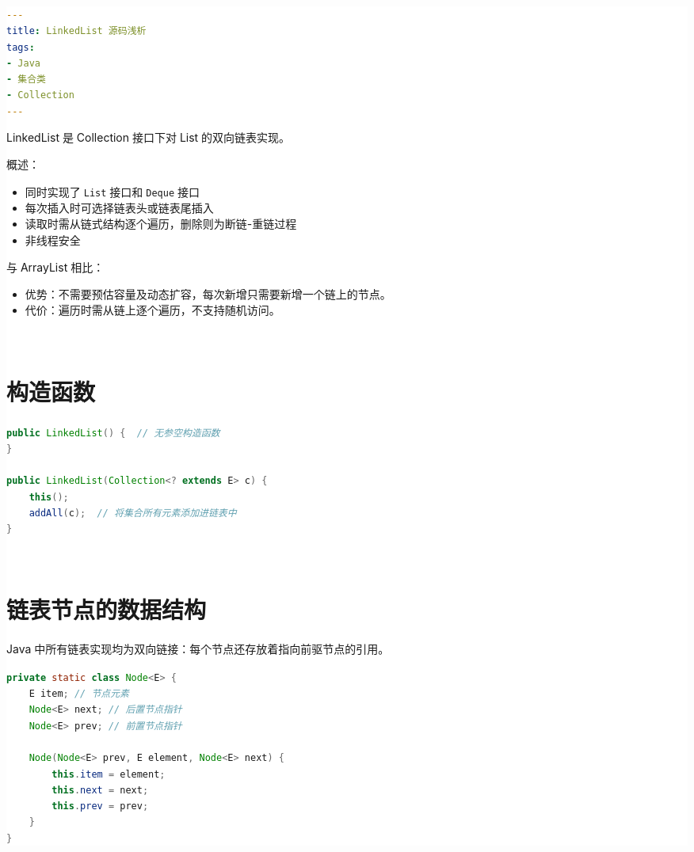 ```yaml
---
title: LinkedList 源码浅析
tags:
- Java
- 集合类
- Collection
---
```


LinkedList 是 Collection 接口下对 List 的双向链表实现。



概述：
* 同时实现了 `List` 接口和 `Deque` 接口
* 每次插入时可选择链表头或链表尾插入
* 读取时需从链式结构逐个遍历，删除则为断链-重链过程
* 非线程安全

与 ArrayList 相比：
* 优势：不需要预估容量及动态扩容，每次新增只需要新增一个链上的节点。
* 代价：遍历时需从链上逐个遍历，不支持随机访问。

<br/>

# 构造函数

```java
public LinkedList() {  // 无参空构造函数
}

public LinkedList(Collection<? extends E> c) {
    this();
    addAll(c);  // 将集合所有元素添加进链表中
}
```

<br/>

# 链表节点的数据结构

Java 中所有链表实现均为双向链接：每个节点还存放着指向前驱节点的引用。

```java
private static class Node<E> {
    E item; // 节点元素
    Node<E> next; // 后置节点指针
    Node<E> prev; // 前置节点指针

    Node(Node<E> prev, E element, Node<E> next) {
        this.item = element;
        this.next = next;
        this.prev = prev;
    }
}
```
